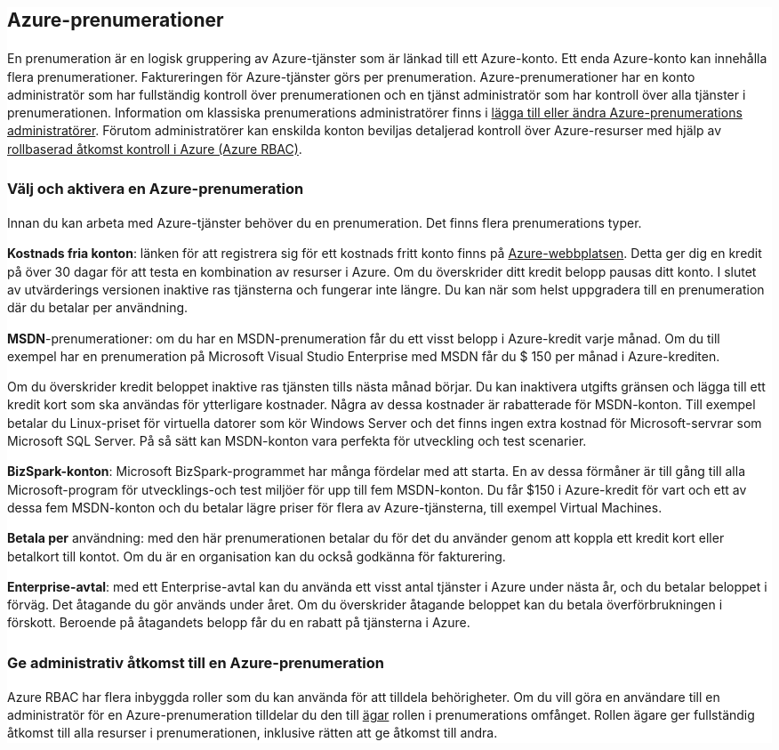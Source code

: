## <a name="azure-subscriptions"></a>Azure-prenumerationer

En prenumeration är en logisk gruppering av Azure-tjänster som är länkad till ett Azure-konto. Ett enda Azure-konto kan innehålla flera prenumerationer. Faktureringen för Azure-tjänster görs per prenumeration. Azure-prenumerationer har en konto administratör som har fullständig kontroll över prenumerationen och en tjänst administratör som har kontroll över alla tjänster i prenumerationen. Information om klassiska prenumerations administratörer finns i [lägga till eller ändra Azure-prenumerations administratörer](../../cost-management-billing/manage/add-change-subscription-administrator.md). Förutom administratörer kan enskilda konton beviljas detaljerad kontroll över Azure-resurser med hjälp av [rollbaserad åtkomst kontroll i Azure (Azure RBAC)](../../role-based-access-control/overview.md).

### <a name="select-and-enable-an-azure-subscription"></a>Välj och aktivera en Azure-prenumeration

Innan du kan arbeta med Azure-tjänster behöver du en prenumeration. Det finns flera prenumerations typer.

**Kostnads fria konton**: länken för att registrera sig för ett kostnads fritt konto finns på [Azure-webbplatsen](https://azure.microsoft.com/). Detta ger dig en kredit på över 30 dagar för att testa en kombination av resurser i Azure. Om du överskrider ditt kredit belopp pausas ditt konto. I slutet av utvärderings versionen inaktive ras tjänsterna och fungerar inte längre. Du kan när som helst uppgradera till en prenumeration där du betalar per användning.

**MSDN**-prenumerationer: om du har en MSDN-prenumeration får du ett visst belopp i Azure-kredit varje månad. Om du till exempel har en prenumeration på Microsoft Visual Studio Enterprise med MSDN får du \$ 150 per månad i Azure-krediten.

Om du överskrider kredit beloppet inaktive ras tjänsten tills nästa månad börjar. Du kan inaktivera utgifts gränsen och lägga till ett kredit kort som ska användas för ytterligare kostnader. Några av dessa kostnader är rabatterade för MSDN-konton. Till exempel betalar du Linux-priset för virtuella datorer som kör Windows Server och det finns ingen extra kostnad för Microsoft-servrar som Microsoft SQL Server. På så sätt kan MSDN-konton vara perfekta för utveckling och test scenarier.

**BizSpark-konton**: Microsoft BizSpark-programmet har många fördelar med att starta. En av dessa förmåner är till gång till alla Microsoft-program för utvecklings-och test miljöer för upp till fem MSDN-konton. Du får $150 i Azure-kredit för vart och ett av dessa fem MSDN-konton och du betalar lägre priser för flera av Azure-tjänsterna, till exempel Virtual Machines.

**Betala per** användning: med den här prenumerationen betalar du för det du använder genom att koppla ett kredit kort eller betalkort till kontot. Om du är en organisation kan du också godkänna för fakturering.

**Enterprise-avtal**: med ett Enterprise-avtal kan du använda ett visst antal tjänster i Azure under nästa år, och du betalar beloppet i förväg. Det åtagande du gör används under året. Om du överskrider åtagande beloppet kan du betala överförbrukningen i förskott. Beroende på åtagandets belopp får du en rabatt på tjänsterna i Azure.

### <a name="grant-administrative-access-to-an-azure-subscription"></a>Ge administrativ åtkomst till en Azure-prenumeration

Azure RBAC har flera inbyggda roller som du kan använda för att tilldela behörigheter. Om du vill göra en användare till en administratör för en Azure-prenumeration tilldelar du den till [ägar](../../role-based-access-control/built-in-roles.md#owner) rollen i prenumerations omfånget. Rollen ägare ger fullständig åtkomst till alla resurser i prenumerationen, inklusive rätten att ge åtkomst till andra.
